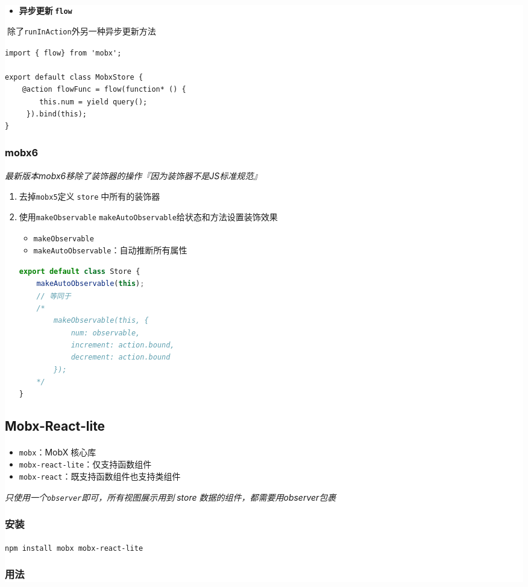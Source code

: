 - **异步更新 `flow`**

​		除了`runInAction`外另一种异步更新方法

```tsx
import { flow} from 'mobx';

export default class MobxStore {
    @action flowFunc = flow(function* () {
        this.num = yield query();
     }).bind(this);
}
```

### mobx6

*最新版本mobx6移除了装饰器的操作『因为装饰器不是JS标准规范』*

1. 去掉`mobx5`定义 `store` 中所有的装饰器

2. 使用`makeObservable` `makeAutoObservable`给状态和方法设置装饰效果

   - `makeObservable`
   - `makeAutoObservable`：自动推断所有属性

   ```ts
   export default class Store {
       makeAutoObservable(this);
       // 等同于
       /*
           makeObservable(this, {
               num: observable,
               increment: action.bound,
               decrement: action.bound
           });
       */
   }
   ```

   

## Mobx-React-lite

- `mobx`：MobX 核心库
- `mobx-react-lite`：仅支持函数组件
- `mobx-react`：既支持函数组件也支持类组件

*只使用一个`observer`即可，所有视图展示用到 store 数据的组件，都需要用observer包裹*

### 安装

```shell
npm install mobx mobx-react-lite
```

### 用法
